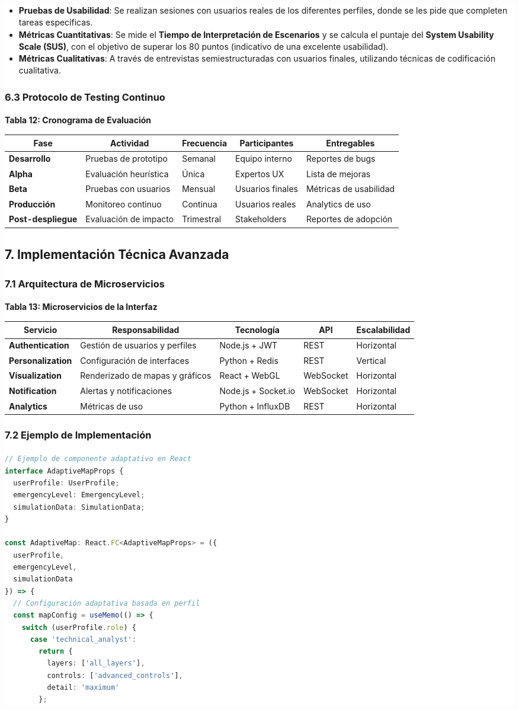 *   **Pruebas de Usabilidad**: Se realizan sesiones con usuarios reales de los diferentes perfiles, donde se les pide que completen tareas específicas.
*   **Métricas Cuantitativas**: Se mide el **Tiempo de Interpretación de Escenarios** y se calcula el puntaje del **System Usability Scale (SUS)**, con el objetivo de superar los 80 puntos (indicativo de una excelente usabilidad).
*   **Métricas Cualitativas**: A través de entrevistas semiestructuradas con usuarios finales, utilizando técnicas de codificación cualitativa.

### 6.3 Protocolo de Testing Continuo

**Tabla 12: Cronograma de Evaluación**

| **Fase** | **Actividad** | **Frecuencia** | **Participantes** | **Entregables** |
|----------|---------------|----------------|------------------|-----------------|
| **Desarrollo** | Pruebas de prototipo | Semanal | Equipo interno | Reportes de bugs |
| **Alpha** | Evaluación heurística | Única | Expertos UX | Lista de mejoras |
| **Beta** | Pruebas con usuarios | Mensual | Usuarios finales | Métricas de usabilidad |
| **Producción** | Monitoreo continuo | Continua | Usuarios reales | Analytics de uso |
| **Post-despliegue** | Evaluación de impacto | Trimestral | Stakeholders | Reportes de adopción |

## 7. Implementación Técnica Avanzada

### 7.1 Arquitectura de Microservicios

**Tabla 13: Microservicios de la Interfaz**

| **Servicio** | **Responsabilidad** | **Tecnología** | **API** | **Escalabilidad** |
|--------------|-------------------|----------------|---------|------------------|
| **Authentication** | Gestión de usuarios y perfiles | Node.js + JWT | REST | Horizontal |
| **Personalization** | Configuración de interfaces | Python + Redis | REST | Vertical |
| **Visualization** | Renderizado de mapas y gráficos | React + WebGL | WebSocket | Horizontal |
| **Notification** | Alertas y notificaciones | Node.js + Socket.io | WebSocket | Horizontal |
| **Analytics** | Métricas de uso | Python + InfluxDB | REST | Horizontal |

### 7.2 Ejemplo de Implementación

```typescript
// Ejemplo de componente adaptativo en React
interface AdaptiveMapProps {
  userProfile: UserProfile;
  emergencyLevel: EmergencyLevel;
  simulationData: SimulationData;
}

const AdaptiveMap: React.FC<AdaptiveMapProps> = ({
  userProfile,
  emergencyLevel,
  simulationData
}) => {
  // Configuración adaptativa basada en perfil
  const mapConfig = useMemo(() => {
    switch (userProfile.role) {
      case 'technical_analyst':
        return {
          layers: ['all_layers'],
          controls: ['advanced_controls'],
          detail: 'maximum'
        };
```